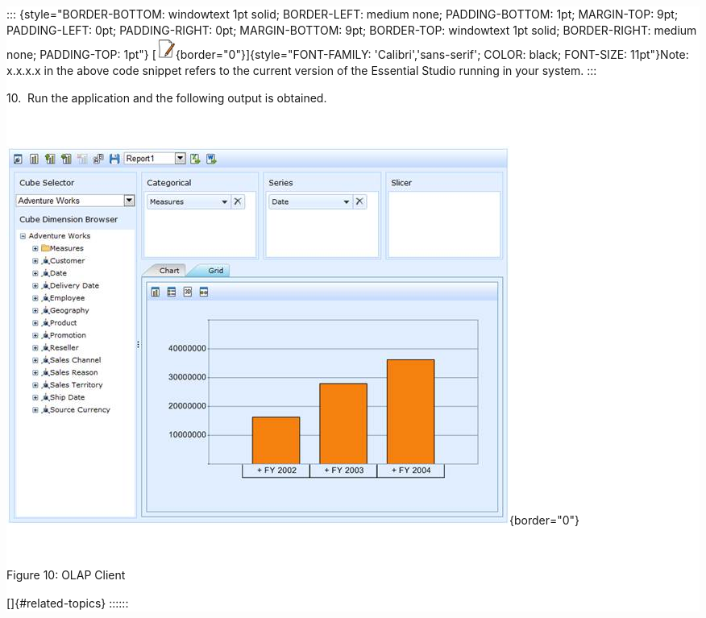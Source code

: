 ::: {style="BORDER-BOTTOM: windowtext 1pt solid; BORDER-LEFT: medium none; PADDING-BOTTOM: 1pt; MARGIN-TOP: 9pt; PADDING-LEFT: 0pt; PADDING-RIGHT: 0pt; MARGIN-BOTTOM: 9pt; BORDER-TOP: windowtext 1pt solid; BORDER-RIGHT: medium none; PADDING-TOP: 1pt"}
[![](ImagesExt/image45_1.jpg){border="0"}]{style="FONT-FAMILY: 'Calibri','sans-serif'; COLOR: black; FONT-SIZE: 11pt"}Note: x.x.x.x in the above code snippet refers to the current version of the Essential Studio running in your system.
:::

10.  Run the application and the following output is obtained.

 

![Description: C:\\Users\\Hari\\Pictures\\LATEST OLAP CLIENT\\OLAP Client.png](ImagesExt/image45_0.jpg){border="0"}

 

Figure 10: OLAP Client

[]{#related-topics}
::::::
